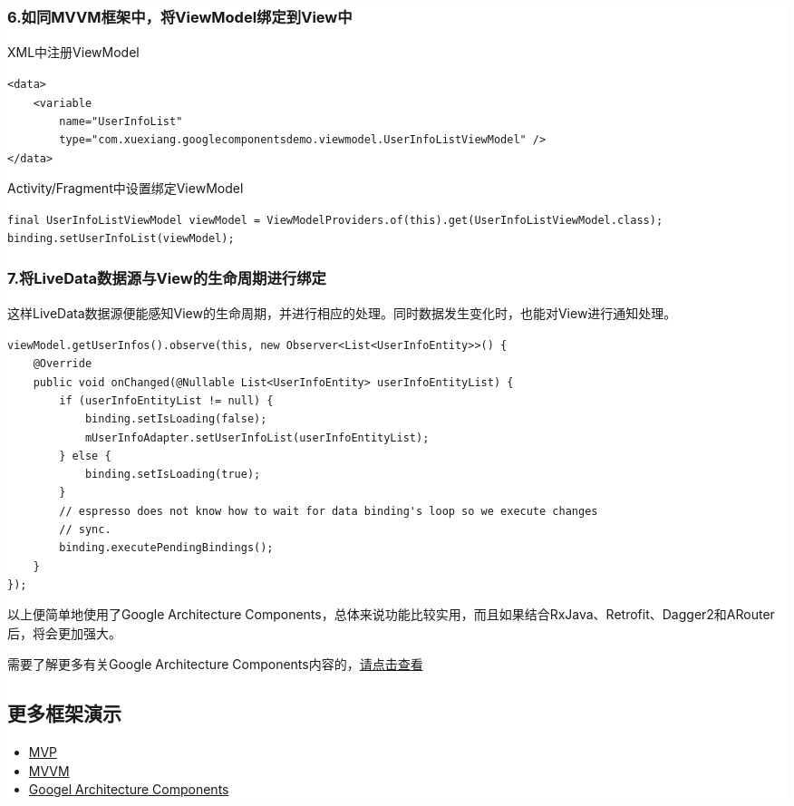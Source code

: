 ### 6.如同MVVM框架中，将ViewModel绑定到View中

XML中注册ViewModel
```
<data>
    <variable
        name="UserInfoList"
        type="com.xuexiang.googlecomponentsdemo.viewmodel.UserInfoListViewModel" />
</data>
```

Activity/Fragment中设置绑定ViewModel
```
final UserInfoListViewModel viewModel = ViewModelProviders.of(this).get(UserInfoListViewModel.class);
binding.setUserInfoList(viewModel);

```

### 7.将LiveData数据源与View的生命周期进行绑定

这样LiveData数据源便能感知View的生命周期，并进行相应的处理。同时数据发生变化时，也能对View进行通知处理。

```
viewModel.getUserInfos().observe(this, new Observer<List<UserInfoEntity>>() {
    @Override
    public void onChanged(@Nullable List<UserInfoEntity> userInfoEntityList) {
        if (userInfoEntityList != null) {
            binding.setIsLoading(false);
            mUserInfoAdapter.setUserInfoList(userInfoEntityList);
        } else {
            binding.setIsLoading(true);
        }
        // espresso does not know how to wait for data binding's loop so we execute changes
        // sync.
        binding.executePendingBindings();
    }
});

```

以上便简单地使用了Google Architecture Components，总体来说功能比较实用，而且如果结合RxJava、Retrofit、Dagger2和ARouter后，将会更加强大。

需要了解更多有关Google Architecture Components内容的，[请点击查看](https://github.com/googlesamples/android-architecture-components) 

## 更多框架演示

- [MVP](https://github.com/xuexiangjys/MyMVP)
- [MVVM](https://github.com/xuexiangjys/MyMVVM)
- [Googel Architecture Components](https://github.com/xuexiangjys/GoogleComponentsDemo)
